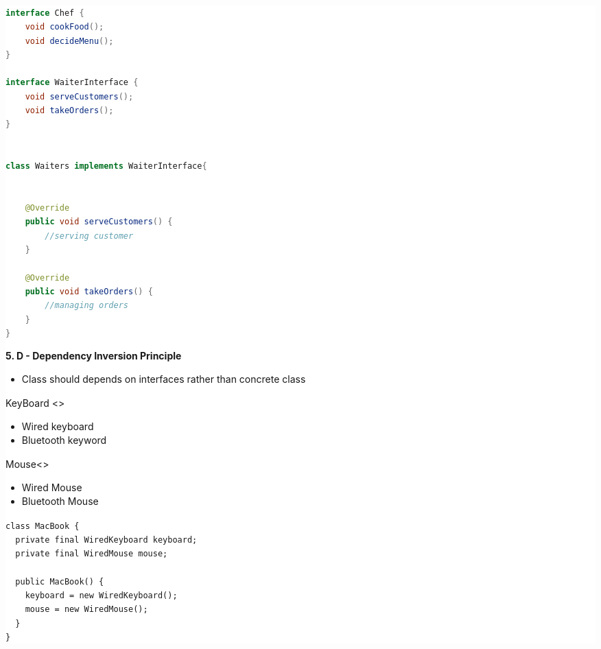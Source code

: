   

```java
interface Chef {
    void cookFood();
    void decideMenu();
}

interface WaiterInterface {
    void serveCustomers();
    void takeOrders();
}


class Waiters implements WaiterInterface{


    @Override
    public void serveCustomers() {
        //serving customer
    }

    @Override
    public void takeOrders() {
        //managing orders
    }
}
```

  
  

**5\. D - Dependency Inversion Principle**

*   Class should depends on interfaces rather than concrete class

  

KeyBoard <<Interface>>

*   Wired keyboard
*   Bluetooth keyword

  

Mouse<<Interface>>

*   Wired Mouse
*   Bluetooth Mouse

  
  

```less
class MacBook {
  private final WiredKeyboard keyboard;
  private final WiredMouse mouse;
  
  public MacBook() {
    keyboard = new WiredKeyboard();
    mouse = new WiredMouse();
  }
}
```
